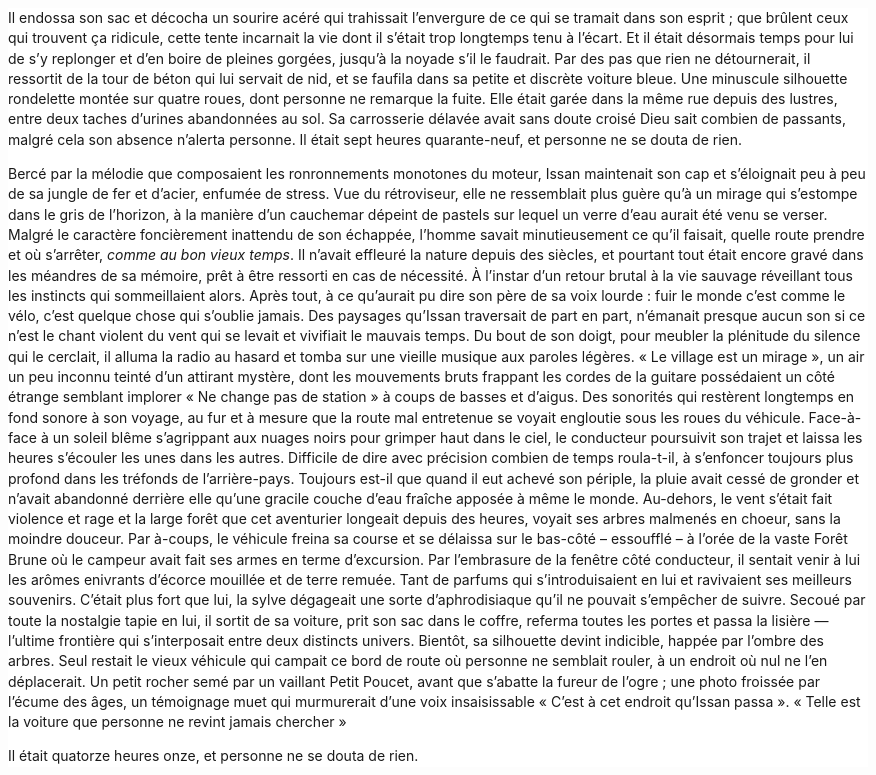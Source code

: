 Il endossa son sac et décocha un sourire acéré qui trahissait l’envergure de ce qui se tramait dans son esprit ; que brûlent ceux qui trouvent ça ridicule, cette tente incarnait la vie dont il s’était trop longtemps tenu à l’écart. Et il était désormais temps pour lui de s’y replonger et d’en boire de pleines gorgées, jusqu’à la noyade s’il le faudrait. Par des pas que rien ne détournerait, il ressortit de la tour de béton qui lui servait de nid, et se faufila dans sa petite et discrète voiture bleue. Une minuscule silhouette rondelette montée sur quatre roues, dont personne ne remarque la fuite. Elle était garée dans la même rue depuis des lustres, entre deux taches d’urines abandonnées au sol. Sa carrosserie délavée avait sans doute croisé Dieu sait combien de passants, malgré cela son absence n’alerta personne.
Il était sept heures quarante-neuf, et personne ne se douta de rien.

Bercé par la mélodie que composaient les ronronnements monotones du moteur, Issan maintenait son cap et s’éloignait peu à peu de sa jungle de fer et d’acier, enfumée de stress. Vue du rétroviseur, elle ne ressemblait plus guère qu’à un mirage qui s’estompe dans le gris de l’horizon, à la manière d’un cauchemar dépeint de pastels sur lequel un verre d’eau aurait été venu se verser. Malgré le caractère foncièrement inattendu de son échappée, l’homme savait minutieusement ce qu’il faisait, quelle route prendre et où s’arrêter, *comme au bon vieux temps*. Il n’avait effleuré la nature depuis des siècles, et pourtant tout était encore gravé dans les méandres de sa mémoire, prêt à être ressorti en cas de nécessité. À l’instar d’un retour brutal à la vie sauvage réveillant tous les instincts qui sommeillaient alors. Après tout, à ce qu’aurait pu dire son père de sa voix lourde : fuir le monde c’est comme le vélo, c’est quelque chose qui s’oublie jamais.
Des paysages qu’Issan traversait de part en part, n’émanait presque aucun son si ce n’est le chant violent du vent qui se levait et vivifiait le mauvais temps. Du bout de son doigt, pour meubler la plénitude du silence qui le cerclait, il alluma la radio au hasard et tomba sur une vieille musique aux paroles légères. « Le village est un mirage », un air un peu inconnu teinté d’un attirant mystère, dont les mouvements bruts frappant les cordes de la guitare possédaient un côté étrange semblant implorer « Ne change pas de station » à coups de basses et d’aigus. Des sonorités qui restèrent longtemps en fond sonore à son voyage, au fur et à mesure que la route mal entretenue se voyait engloutie sous les roues du véhicule. Face-à-face à un soleil blême s’agrippant aux nuages noirs pour grimper haut dans le ciel, le conducteur poursuivit son trajet et laissa les heures s’écouler les unes dans les autres. Difficile de dire avec précision combien de temps roula-t-il, à s’enfoncer toujours plus profond dans les tréfonds de l’arrière-pays. Toujours est-il que quand il eut achevé son périple, la pluie avait cessé de gronder et n’avait abandonné derrière elle qu’une gracile couche d’eau fraîche apposée à même le monde. Au-dehors, le vent s’était fait violence et rage et la large forêt que cet aventurier longeait depuis des heures, voyait ses arbres malmenés en choeur, sans la moindre douceur.
Par à-coups, le véhicule freina sa course et se délaissa sur le bas-côté – essoufflé – à l’orée de la vaste Forêt Brune où le campeur avait fait ses armes en terme d’excursion. Par l’embrasure de la fenêtre côté conducteur, il sentait venir à lui les arômes enivrants d’écorce mouillée et de terre remuée. Tant de parfums qui s’introduisaient en lui et ravivaient ses meilleurs souvenirs. C’était plus fort que lui, la sylve dégageait une sorte d’aphrodisiaque qu’il ne pouvait s’empêcher de suivre. Secoué par toute la nostalgie tapie en lui, il sortit de sa voiture, prit son sac dans le coffre, referma toutes les portes et passa la lisière — l’ultime frontière qui s’interposait entre deux distincts univers. Bientôt, sa silhouette devint indicible, happée par l’ombre des arbres. Seul restait le vieux véhicule qui campait ce bord de route où personne ne semblait rouler, à un endroit où nul ne l’en déplacerait. Un petit rocher semé par un vaillant Petit Poucet, avant que s’abatte la fureur de l’ogre ; une photo froissée par l’écume des âges, un témoignage muet qui murmurerait d’une voix insaisissable « C’est à cet endroit qu’Issan passa ».
« Telle est la voiture que personne ne revint jamais chercher »

Il était quatorze heures onze, et personne ne se douta de rien.
